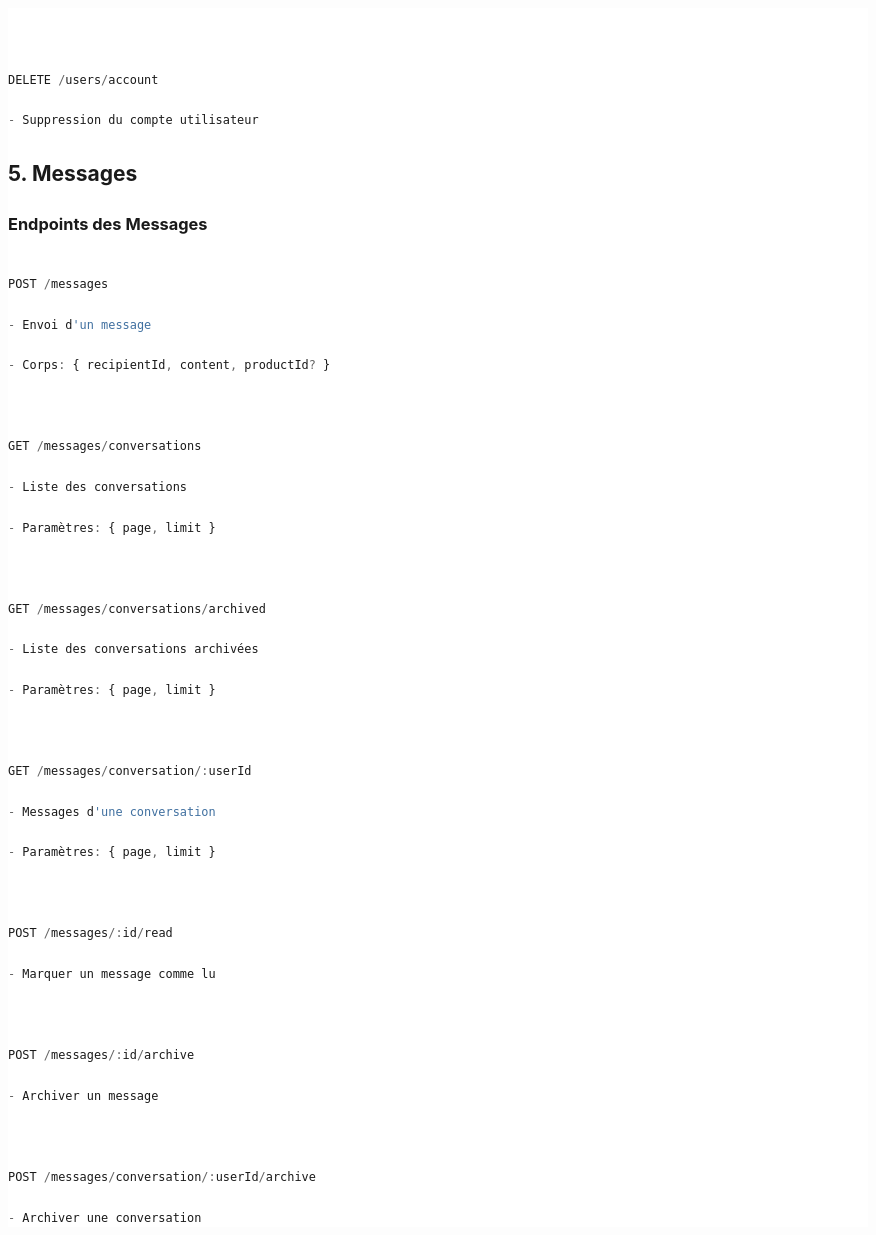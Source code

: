 ```typescript



DELETE /users/account

- Suppression du compte utilisateur

```

## 5. Messages

### Endpoints des Messages

```typescript

POST /messages

- Envoi d'un message

- Corps: { recipientId, content, productId? }



GET /messages/conversations

- Liste des conversations

- Paramètres: { page, limit }



GET /messages/conversations/archived

- Liste des conversations archivées

- Paramètres: { page, limit }



GET /messages/conversation/:userId

- Messages d'une conversation

- Paramètres: { page, limit }



POST /messages/:id/read

- Marquer un message comme lu



POST /messages/:id/archive

- Archiver un message



POST /messages/conversation/:userId/archive

- Archiver une conversation

```
